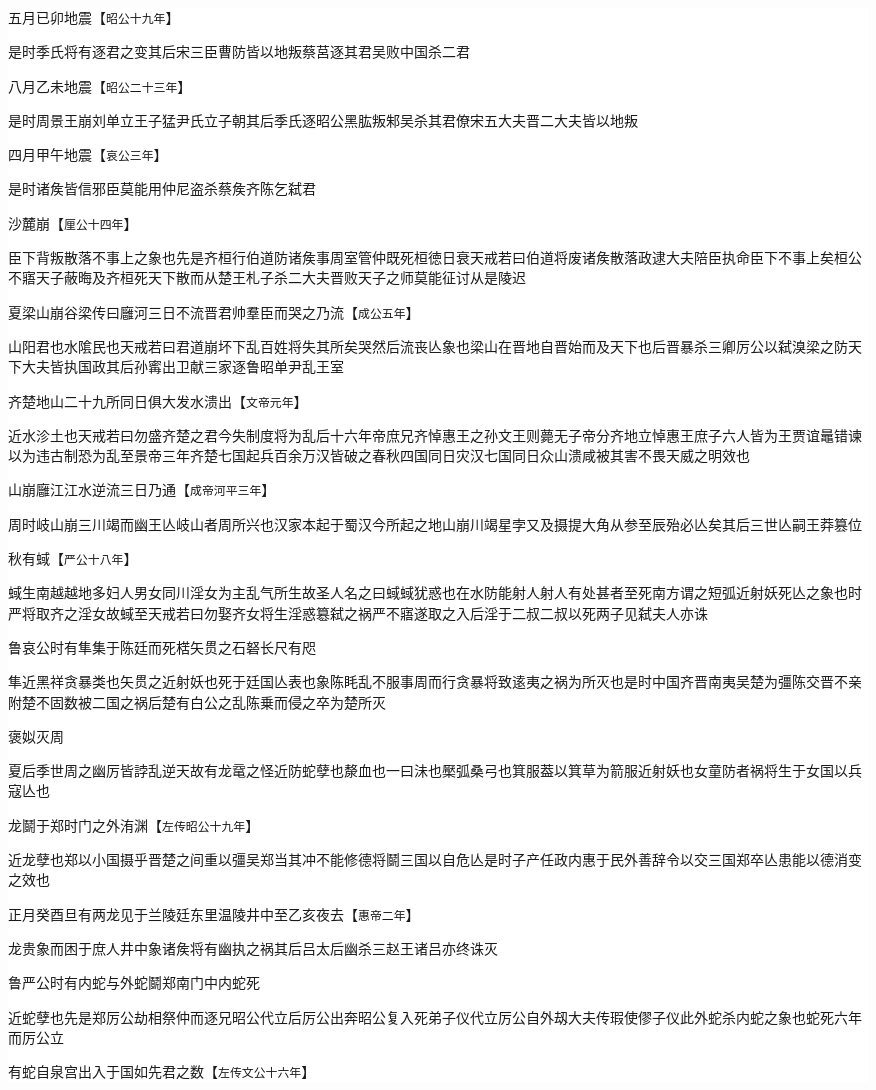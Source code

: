 五月已卯地震【`昭公十九年`】  

是时季氏将有逐君之变其后宋三臣曹防皆以地叛蔡莒逐其君吴败中国杀二君  

八月乙未地震【`昭公二十三年`】  

是时周景王崩刘单立王子猛尹氏立子朝其后季氏逐昭公黑肱叛邾吴杀其君僚宋五大夫晋二大夫皆以地叛  

四月甲午地震【`哀公三年`】  

是时诸矦皆信邪臣莫能用仲尼盗杀蔡矦齐陈乞弑君  

沙麓崩【`厘公十四年`】  

臣下背叛散落不事上之象也先是齐桓行伯道防诸矦事周室管仲既死桓徳日衰天戒若曰伯道将废诸矦散落政逮大夫陪臣执命臣下不事上矣桓公不寤天子蔽晦及齐桓死天下散而从楚王札子杀二大夫晋败天子之师莫能征讨从是陵迟  

夏梁山崩谷梁传曰廱河三日不流晋君帅羣臣而哭之乃流【`成公五年`】  

山阳君也水隂民也天戒若曰君道崩坏下乱百姓将失其所矣哭然后流丧亾象也梁山在晋地自晋始而及天下也后晋暴杀三卿厉公以弑溴梁之防天下大夫皆执国政其后孙寗出卫献三家逐鲁昭单尹乱王室  

齐楚地山二十九所同日俱大发水溃出【`文帝元年`】  

近水沴土也天戒若曰勿盛齐楚之君今失制度将为乱后十六年帝庶兄齐悼惠王之孙文王则薨无子帝分齐地立悼惠王庶子六人皆为王贾谊鼂错谏以为违古制恐为乱至景帝三年齐楚七国起兵百余万汉皆破之春秋四国同日灾汉七国同日众山溃咸被其害不畏天威之明效也  

山崩廱江江水逆流三日乃通【`成帝河平三年`】  

周时岐山崩三川竭而幽王亾岐山者周所兴也汉家本起于蜀汉今所起之地山崩川竭星孛又及摄提大角从参至辰殆必亾矣其后三世亾嗣王莽篡位  

秋有蜮【`严公十八年`】  

蜮生南越越地多妇人男女同川淫女为主乱气所生故圣人名之曰蜮蜮犹惑也在水防能射人射人有处甚者至死南方谓之短弧近射妖死亾之象也时严将取齐之淫女故蜮至天戒若曰勿娶齐女将生淫惑簒弑之祸严不寤遂取之入后淫于二叔二叔以死两子见弑夫人亦诛  

鲁哀公时有隼集于陈廷而死楛矢贯之石砮长尺有咫  

隼近黑祥贪暴类也矢贯之近射妖也死于廷国亾表也象陈眊乱不服事周而行贪暴将致逺夷之祸为所灭也是时中国齐晋南夷吴楚为彊陈交晋不亲附楚不固数被二国之祸后楚有白公之乱陈乗而侵之卒为楚所灭  

褒姒灭周  

夏后季世周之幽厉皆誖乱逆天故有龙鼋之怪近防蛇孽也漦血也一曰沬也檿弧桑弓也箕服葢以箕草为箭服近射妖也女童防者祸将生于女国以兵寇亾也  

龙鬬于郑时门之外洧渊【`左传昭公十九年`】  

近龙孽也郑以小国摄乎晋楚之间重以彊吴郑当其冲不能修德将鬬三国以自危亾是时子产任政内惠于民外善辞令以交三国郑卒亾患能以德消变之效也  

正月癸酉旦有两龙见于兰陵廷东里温陵井中至乙亥夜去【`惠帝二年`】  

龙贵象而困于庶人井中象诸矦将有幽执之祸其后吕太后幽杀三赵王诸吕亦终诛灭  

鲁严公时有内蛇与外蛇鬬郑南门中内蛇死  

近蛇孽也先是郑厉公劫相祭仲而逐兄昭公代立后厉公出奔昭公复入死弟子仪代立厉公自外刼大夫传瑕使僇子仪此外蛇杀内蛇之象也蛇死六年而厉公立  

有蛇自泉宫出入于国如先君之数【`左传文公十六年`】  

